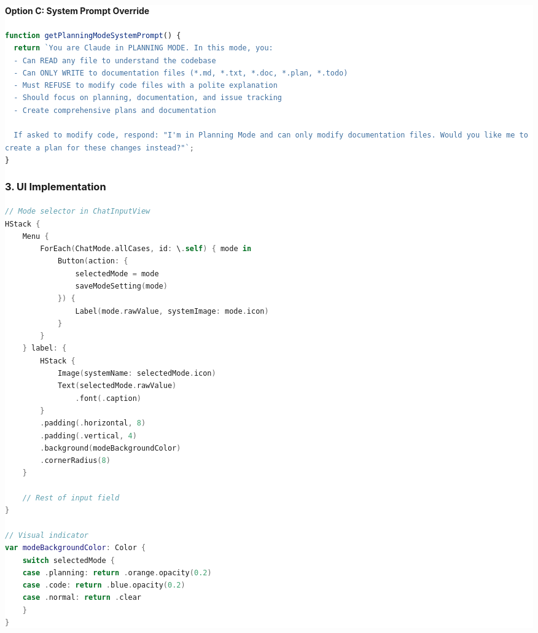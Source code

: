 #### Option C: System Prompt Override
```javascript
function getPlanningModeSystemPrompt() {
  return `You are Claude in PLANNING MODE. In this mode, you:
  - Can READ any file to understand the codebase
  - Can ONLY WRITE to documentation files (*.md, *.txt, *.doc, *.plan, *.todo)
  - Must REFUSE to modify code files with a polite explanation
  - Should focus on planning, documentation, and issue tracking
  - Create comprehensive plans and documentation
  
  If asked to modify code, respond: "I'm in Planning Mode and can only modify documentation files. Would you like me to create a plan for these changes instead?"`;
}
```

### 3. UI Implementation

```swift
// Mode selector in ChatInputView
HStack {
    Menu {
        ForEach(ChatMode.allCases, id: \.self) { mode in
            Button(action: { 
                selectedMode = mode 
                saveModeSetting(mode)
            }) {
                Label(mode.rawValue, systemImage: mode.icon)
            }
        }
    } label: {
        HStack {
            Image(systemName: selectedMode.icon)
            Text(selectedMode.rawValue)
                .font(.caption)
        }
        .padding(.horizontal, 8)
        .padding(.vertical, 4)
        .background(modeBackgroundColor)
        .cornerRadius(8)
    }
    
    // Rest of input field
}

// Visual indicator
var modeBackgroundColor: Color {
    switch selectedMode {
    case .planning: return .orange.opacity(0.2)
    case .code: return .blue.opacity(0.2)
    case .normal: return .clear
    }
}
```
